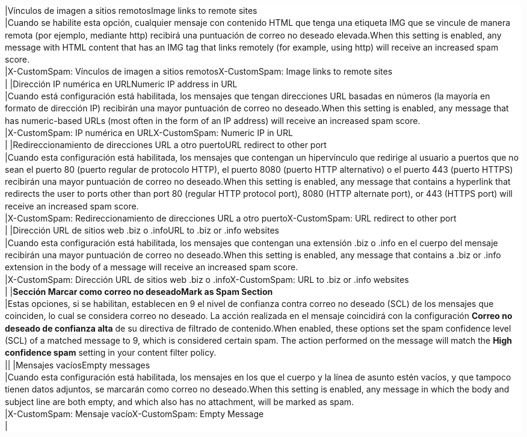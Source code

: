 |<span data-ttu-id="3a73b-126">Vínculos de imagen a sitios remotos</span><span class="sxs-lookup"><span data-stu-id="3a73b-126">Image links to remote sites</span></span>  <br/> |<span data-ttu-id="3a73b-127">Cuando se habilite esta opción, cualquier mensaje con contenido HTML que tenga una etiqueta IMG que se vincule de manera remota (por ejemplo, mediante http) recibirá una puntuación de correo no deseado elevada.</span><span class="sxs-lookup"><span data-stu-id="3a73b-127">When this setting is enabled, any message with HTML content that has an IMG tag that links remotely (for example, using http) will receive an increased spam score.</span></span>  <br/> |<span data-ttu-id="3a73b-128">X-CustomSpam: Vínculos de imagen a sitios remotos</span><span class="sxs-lookup"><span data-stu-id="3a73b-128">X-CustomSpam: Image links to remote sites</span></span>  <br/> |
|<span data-ttu-id="3a73b-129">Dirección IP numérica en URL</span><span class="sxs-lookup"><span data-stu-id="3a73b-129">Numeric IP address in URL</span></span>  <br/> |<span data-ttu-id="3a73b-130">Cuando está configuración está habilitada, los mensajes que tengan direcciones URL basadas en números (la mayoría en formato de dirección IP) recibirán una mayor puntuación de correo no deseado.</span><span class="sxs-lookup"><span data-stu-id="3a73b-130">When this setting is enabled, any message that has numeric-based URLs (most often in the form of an IP address) will receive an increased spam score.</span></span>  <br/> |<span data-ttu-id="3a73b-131">X-CustomSpam: IP numérica en URL</span><span class="sxs-lookup"><span data-stu-id="3a73b-131">X-CustomSpam: Numeric IP in URL</span></span>  <br/> |
|<span data-ttu-id="3a73b-132">Redireccionamiento de direcciones URL a otro puerto</span><span class="sxs-lookup"><span data-stu-id="3a73b-132">URL redirect to other port</span></span>  <br/> |<span data-ttu-id="3a73b-133">Cuando esta configuración está habilitada, los mensajes que contengan un hipervínculo que redirige al usuario a puertos que no sean el puerto 80 (puerto regular de protocolo HTTP), el puerto 8080 (puerto HTTP alternativo) o el puerto 443 (puerto HTTPS) recibirán una mayor puntuación de correo no deseado.</span><span class="sxs-lookup"><span data-stu-id="3a73b-133">When this setting is enabled, any message that contains a hyperlink that redirects the user to ports other than port 80 (regular HTTP protocol port), 8080 (HTTP alternate port), or 443 (HTTPS port) will receive an increased spam score.</span></span>  <br/> |<span data-ttu-id="3a73b-134">X-CustomSpam: Redireccionamiento de direcciones URL a otro puerto</span><span class="sxs-lookup"><span data-stu-id="3a73b-134">X-CustomSpam: URL redirect to other port</span></span>  <br/> |
|<span data-ttu-id="3a73b-135">Dirección URL de sitios web .biz o .info</span><span class="sxs-lookup"><span data-stu-id="3a73b-135">URL to .biz or .info websites</span></span>  <br/> |<span data-ttu-id="3a73b-136">Cuando esta configuración está habilitada, los mensajes que contengan una extensión .biz o .info en el cuerpo del mensaje recibirán una mayor puntuación de correo no deseado.</span><span class="sxs-lookup"><span data-stu-id="3a73b-136">When this setting is enabled, any message that contains a .biz or .info extension in the body of a message will receive an increased spam score.</span></span>  <br/> |<span data-ttu-id="3a73b-137">X-CustomSpam: Dirección URL de sitios web .biz o .info</span><span class="sxs-lookup"><span data-stu-id="3a73b-137">X-CustomSpam: URL to .biz or .info websites</span></span>  <br/> |
|<span data-ttu-id="3a73b-138">**Sección Marcar como correo no deseado**</span><span class="sxs-lookup"><span data-stu-id="3a73b-138">**Mark as Spam Section**</span></span> <br/> |<span data-ttu-id="3a73b-p107">Estas opciones, si se habilitan, establecen en 9 el nivel de confianza contra correo no deseado (SCL) de los mensajes que coinciden, lo cual se considera correo no deseado. La acción realizada en el mensaje coincidirá con la configuración **Correo no deseado de confianza alta** de su directiva de filtrado de contenido.</span><span class="sxs-lookup"><span data-stu-id="3a73b-p107">When enabled, these options set the spam confidence level (SCL) of a matched message to 9, which is considered certain spam. The action performed on the message will match the **High confidence spam** setting in your content filter policy.  </span></span><br/> ||
|<span data-ttu-id="3a73b-141">Mensajes vacíos</span><span class="sxs-lookup"><span data-stu-id="3a73b-141">Empty messages</span></span>  <br/> |<span data-ttu-id="3a73b-142">Cuando esta configuración está habilitada, los mensajes en los que el cuerpo y la línea de asunto estén vacíos, y que tampoco tienen datos adjuntos, se marcarán como correo no deseado.</span><span class="sxs-lookup"><span data-stu-id="3a73b-142">When this setting is enabled, any message in which the body and subject line are both empty, and which also has no attachment, will be marked as spam.</span></span>  <br/> |<span data-ttu-id="3a73b-143">X-CustomSpam: Mensaje vacío</span><span class="sxs-lookup"><span data-stu-id="3a73b-143">X-CustomSpam: Empty Message</span></span>  <br/> |